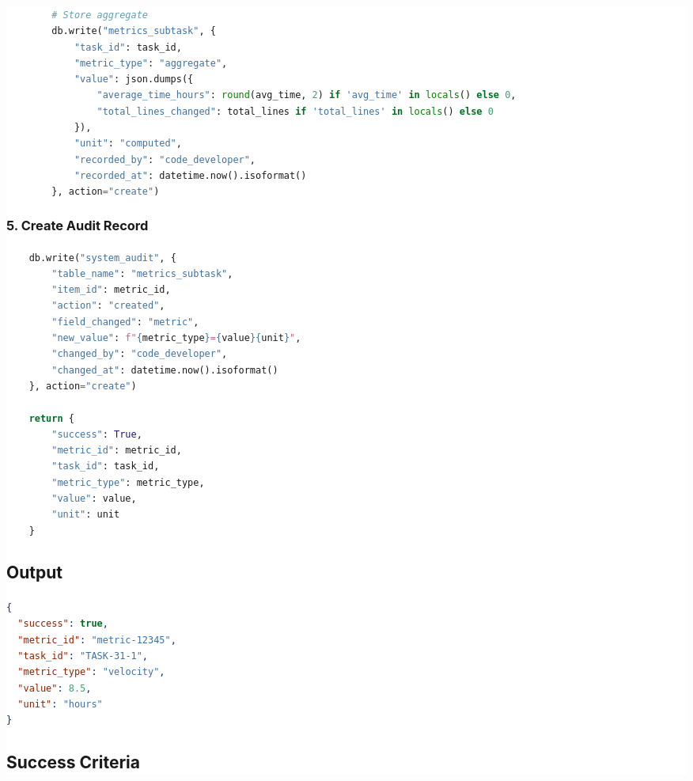 ```python
        # Store aggregate
        db.write("metrics_subtask", {
            "task_id": task_id,
            "metric_type": "aggregate",
            "value": json.dumps({
                "average_time_hours": round(avg_time, 2) if 'avg_time' in locals() else 0,
                "total_lines_changed": total_lines if 'total_lines' in locals() else 0
            }),
            "unit": "computed",
            "recorded_by": "code_developer",
            "recorded_at": datetime.now().isoformat()
        }, action="create")
```

### 5. Create Audit Record
```python
    db.write("system_audit", {
        "table_name": "metrics_subtask",
        "item_id": metric_id,
        "action": "created",
        "field_changed": "metric",
        "new_value": f"{metric_type}={value}{unit}",
        "changed_by": "code_developer",
        "changed_at": datetime.now().isoformat()
    }, action="create")

    return {
        "success": True,
        "metric_id": metric_id,
        "task_id": task_id,
        "metric_type": metric_type,
        "value": value,
        "unit": unit
    }
```

## Output

```json
{
  "success": true,
  "metric_id": "metric-12345",
  "task_id": "TASK-31-1",
  "metric_type": "velocity",
  "value": 8.5,
  "unit": "hours"
}
```

## Success Criteria
